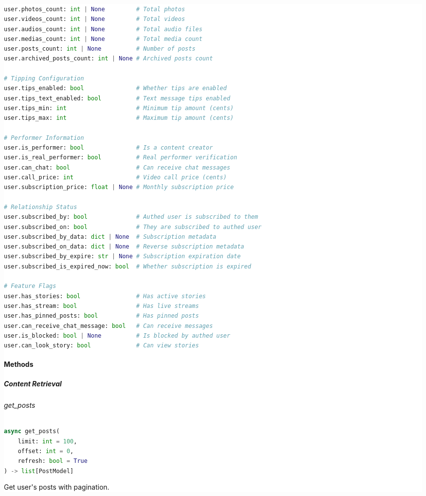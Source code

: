 ```python
user.photos_count: int | None         # Total photos
user.videos_count: int | None         # Total videos
user.audios_count: int | None         # Total audio files
user.medias_count: int | None         # Total media count
user.posts_count: int | None          # Number of posts
user.archived_posts_count: int | None # Archived posts count

# Tipping Configuration
user.tips_enabled: bool               # Whether tips are enabled
user.tips_text_enabled: bool          # Text message tips enabled
user.tips_min: int                    # Minimum tip amount (cents)
user.tips_max: int                    # Maximum tip amount (cents)

# Performer Information
user.is_performer: bool               # Is a content creator
user.is_real_performer: bool          # Real performer verification
user.can_chat: bool                   # Can receive chat messages
user.call_price: int                  # Video call price (cents)
user.subscription_price: float | None # Monthly subscription price

# Relationship Status
user.subscribed_by: bool              # Authed user is subscribed to them
user.subscribed_on: bool              # They are subscribed to authed user
user.subscribed_by_data: dict | None  # Subscription metadata
user.subscribed_on_data: dict | None  # Reverse subscription metadata
user.subscribed_by_expire: str | None # Subscription expiration date
user.subscribed_is_expired_now: bool  # Whether subscription is expired

# Feature Flags
user.has_stories: bool                # Has active stories
user.has_stream: bool                 # Has live streams
user.has_pinned_posts: bool           # Has pinned posts
user.can_receive_chat_message: bool   # Can receive messages
user.is_blocked: bool | None          # Is blocked by authed user
user.can_look_story: bool             # Can view stories
```

#### Methods

##### Content Retrieval

###### get_posts

```python
async get_posts(
    limit: int = 100,
    offset: int = 0,
    refresh: bool = True
) -> list[PostModel]
```

Get user's posts with pagination.
